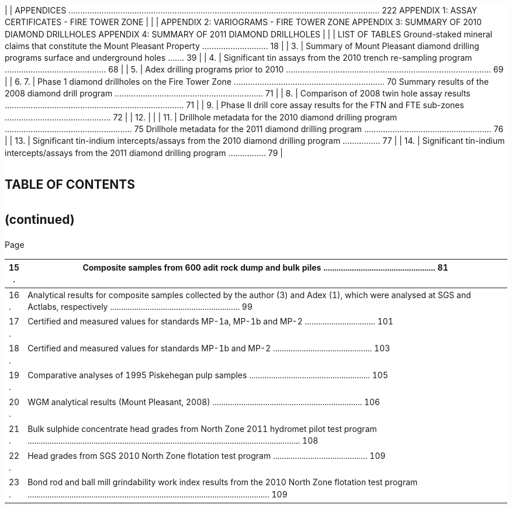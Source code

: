 |         | APPENDICES ....................................................................................................................................  222 APPENDIX 1: ASSAY CERTIFICATES - FIRE TOWER ZONE                                      |
|         | APPENDIX 2: VARIOGRAMS - FIRE TOWER ZONE APPENDIX 3: SUMMARY OF 2010 DIAMOND DRILLHOLES APPENDIX 4: SUMMARY OF 2011 DIAMOND DRILLHOLES                                                                                                     |
|         | LIST OF TABLES   Ground-staked mineral claims that constitute the Mount Pleasant Property  ............................ 18                                                                                                                 |
| 3.      | Summary of Mount Pleasant diamond drilling programs surface and underground holes  ....... 39                                                                                                                                              |
| 4.      | Significant tin assays from the 2010 trench re-sampling program ........................................... 68                                                                                                                             |
| 5.      | Adex drilling programs prior to 2010  ....................................................................................... 69                                                                                                           |
| 6.   7. | Phase 1 diamond drillholes on the Fire Tower Zone ................................................................ 70 Summary results of the 2008 diamond drill program ............................................................... 71 |
| 8.      | Comparison of 2008 twin hole assay results ............................................................................ 71                                                                                                                 |
| 9.      | Phase II drill core assay results for the FTN and FTE sub-zones  ............................................. 72                                                                                                                          |
| 12.     |                                                                                                                                                                                                                                            |
| 11.     | Drillhole metadata for the 2010 diamond drilling program  ...................................................... 75 Drillhole metadata for the 2011 diamond drilling program  ...................................................... 76    |
| 13.     | Significant tin-indium intercepts/assays from the  2010 diamond drilling program ................ 77                                                                                                                                       |
| 14.     | Significant tin-indium intercepts/assays from the  2011 diamond drilling program ................ 79                                                                                                                                       |

## TABLE OF CONTENTS

## (continued)

Page

| 15.       | Composite samples from 600 adit rock dump and bulk piles  ................................................... 81                                                                                                                                    |
|-----------|-----------------------------------------------------------------------------------------------------------------------------------------------------------------------------------------------------------------------------------------------------|
| 16.       | Analytical results for composite samples collected by the author (3) and Adex (1),   which were analysed at SGS and Actlabs, respectively ........................................................... 99                                            |
| 17.       | Certified and measured values for standards MP-1a, MP-1b and MP-2 ................................ 101                                                                                                                                              |
| 18.       | Certified and measured values for standards MP-1b and MP-2 ............................................. 103                                                                                                                                        |
| 19.       | Comparative analyses of 1995 Piskehegan pulp samples  ....................................................... 105                                                                                                                                   |
| 20.       | WGM analytical results (Mount Pleasant, 2008)  .................................................................... 106                                                                                                                             |
| 21.       | Bulk sulphide concentrate head grades from North Zone 2011 hydromet pilot   test program ............................................................................................................................ 108                           |
| 22.       | Head grades from SGS 2010 North Zone flotation test program ........................................... 109                                                                                                                                         |
| 23.       | Bond rod and ball mill grindability work index results from the 2010 North Zone   flotation test program  .............................................................................................................. 109                        |